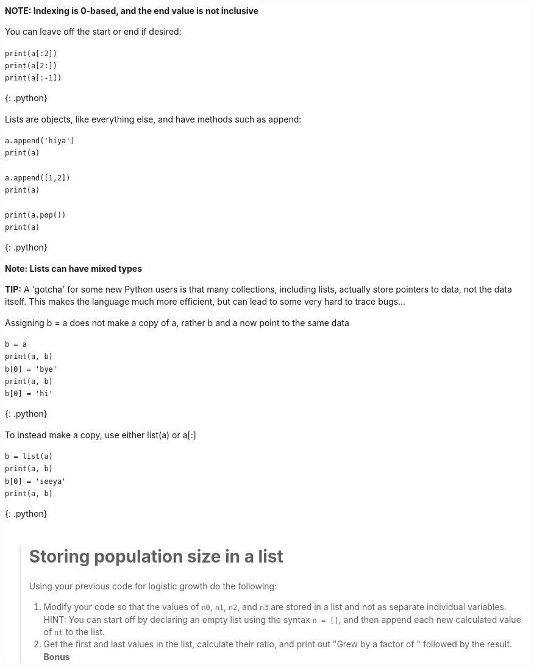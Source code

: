 **NOTE: Indexing is 0-based, and the end value is not inclusive**

You can leave off the start or end if desired:

~~~
print(a[:2])
print(a[2:])
print(a[:-1])
~~~
{: .python}


Lists are objects, like everything else, and have methods such as append:

~~~
a.append('hiya')
print(a)

a.append([1,2])
print(a)

print(a.pop())
print(a)
~~~
{: .python}

**Note: Lists can have mixed types**

__TIP:__ A 'gotcha' for some new Python users is that many collections,
including lists, actually store pointers to data, not the data itself. This
makes the language much more efficient, but can lead to some very hard to trace
bugs...


Assigning b = a does not make a copy of a, rather b and a now point to the same
data

~~~
b = a
print(a, b)
b[0] = 'bye'
print(a, b)
b[0] = 'hi'
~~~
{: .python}

To instead make a copy, use either list(a) or a[:]

~~~
b = list(a)
print(a, b)
b[0] = 'seeya'
print(a, b)
~~~
{: .python}

> # Storing population size in a list
>
> Using your previous code for logistic growth do the following:
> 1. Modify your code so that the values of `n0`, `n1`, `n2`, and `n3` are stored in a list and not as separate individual variables. HINT: You can start off by declaring an empty list using the syntax `n = []`, and then append each new calculated value of `nt` to the list.
>  2. Get the first and last values in the list, calculate their ratio, and print out "Grew by a factor of " followed by the result.
> __Bonus__
